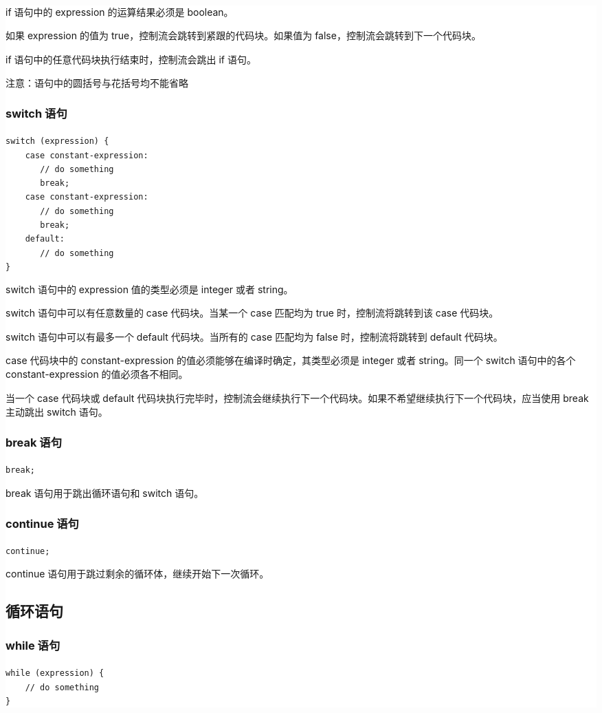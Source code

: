 if 语句中的 expression 的运算结果必须是 boolean。

如果 expression 的值为 true，控制流会跳转到紧跟的代码块。如果值为 false，控制流会跳转到下一个代码块。

if 语句中的任意代码块执行结束时，控制流会跳出 if 语句。

注意：语句中的圆括号与花括号均不能省略

### switch 语句

```
switch (expression) {
    case constant-expression:
       // do something
       break;
    case constant-expression:
       // do something
       break;
    default:
       // do something
}
```

switch 语句中的 expression 值的类型必须是 integer 或者 string。

switch 语句中可以有任意数量的 case 代码块。当某一个 case 匹配均为 true 时，控制流将跳转到该 case 代码块。

switch 语句中可以有最多一个 default 代码块。当所有的 case 匹配均为 false 时，控制流将跳转到 default 代码块。

case 代码块中的 constant-expression 的值必须能够在编译时确定，其类型必须是 integer 或者 string。同一个 switch 语句中的各个 constant-expression 的值必须各不相同。

当一个 case 代码块或 default 代码块执行完毕时，控制流会继续执行下一个代码块。如果不希望继续执行下一个代码块，应当使用 break 主动跳出 switch 语句。

### break 语句

```
break;
```

break 语句用于跳出循环语句和 switch 语句。

### continue 语句

```
continue;
```

continue 语句用于跳过剩余的循环体，继续开始下一次循环。

## 循环语句

### while 语句

```
while (expression) {
    // do something
}
```
